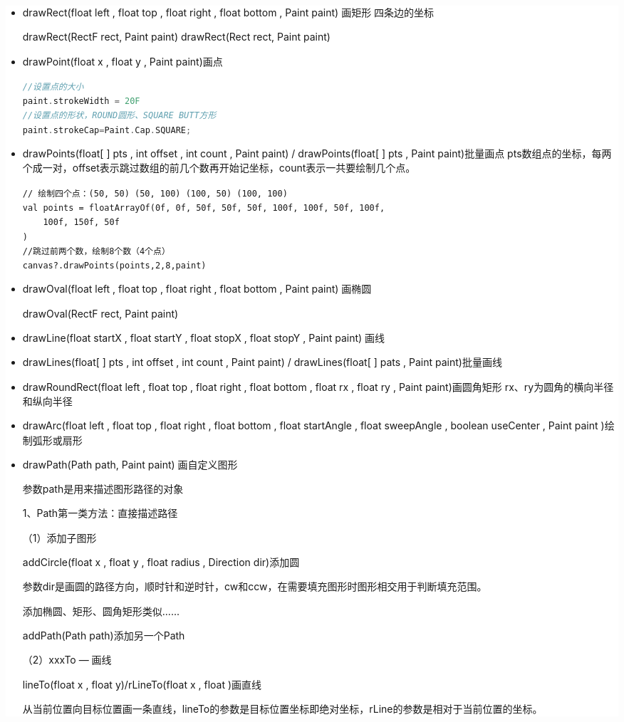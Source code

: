   

- drawRect(float left , float top , float right , float bottom , Paint paint) 画矩形 四条边的坐标

  drawRect(RectF rect, Paint paint)    drawRect(Rect rect, Paint paint)

- drawPoint(float x , float y , Paint paint)画点

  ```kotlin
  //设置点的大小
  paint.strokeWidth = 20F
  //设置点的形状，ROUND圆形、SQUARE BUTT方形
  paint.strokeCap=Paint.Cap.SQUARE;
  ```

- drawPoints(float[ ] pts , int offset , int count , Paint paint) / drawPoints(float[ ] pts , Paint paint)批量画点  pts数组点的坐标，每两个成一对，offset表示跳过数组的前几个数再开始记坐标，count表示一共要绘制几个点。

  ```
  // 绘制四个点：(50, 50) (50, 100) (100, 50) (100, 100)
  val points = floatArrayOf(0f, 0f, 50f, 50f, 50f, 100f, 100f, 50f, 100f,
      100f, 150f, 50f
  )
  //跳过前两个数，绘制8个数（4个点）
  canvas?.drawPoints(points,2,8,paint)
  ```

- drawOval(float left , float top , float right , float bottom , Paint paint) 画椭圆

  drawOval(RectF rect, Paint paint)

- drawLine(float startX , float startY , float stopX , float stopY , Paint paint) 画线

-  drawLines(float[ ] pts , int offset , int count , Paint paint) / drawLines(float[ ] pats , Paint paint)批量画线

- drawRoundRect(float left , float top , float right , float bottom , float rx , float ry , Paint paint)画圆角矩形  rx、ry为圆角的横向半径和纵向半径

- drawArc(float left , float top , float right , float bottom , float startAngle , float sweepAngle , boolean useCenter , Paint paint )绘制弧形或扇形

- drawPath(Path path, Paint paint) 画自定义图形 

  参数path是用来描述图形路径的对象

  1、Path第一类方法：直接描述路径

  （1）添加子图形

  addCircle(float x , float y , float radius , Direction dir)添加圆

  参数dir是画圆的路径方向，顺时针和逆时针，cw和ccw，在需要填充图形时图形相交用于判断填充范围。

  添加椭圆、矩形、圆角矩形类似......

  addPath(Path path)添加另一个Path

  （2）xxxTo — 画线

  lineTo(float x , float y)/rLineTo(float x , float )画直线

  从当前位置向目标位置画一条直线，lineTo的参数是目标位置坐标即绝对坐标，rLine的参数是相对于当前位置的坐标。
  
